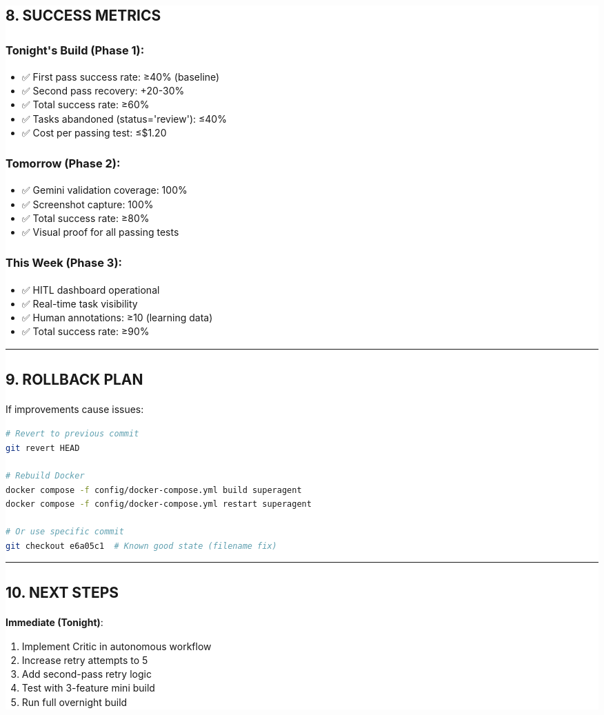 
## 8. SUCCESS METRICS

### Tonight's Build (Phase 1):
- ✅ First pass success rate: ≥40% (baseline)
- ✅ Second pass recovery: +20-30%
- ✅ Total success rate: ≥60%
- ✅ Tasks abandoned (status='review'): ≤40%
- ✅ Cost per passing test: ≤$1.20

### Tomorrow (Phase 2):
- ✅ Gemini validation coverage: 100%
- ✅ Screenshot capture: 100%
- ✅ Total success rate: ≥80%
- ✅ Visual proof for all passing tests

### This Week (Phase 3):
- ✅ HITL dashboard operational
- ✅ Real-time task visibility
- ✅ Human annotations: ≥10 (learning data)
- ✅ Total success rate: ≥90%

---

## 9. ROLLBACK PLAN

If improvements cause issues:

```bash
# Revert to previous commit
git revert HEAD

# Rebuild Docker
docker compose -f config/docker-compose.yml build superagent
docker compose -f config/docker-compose.yml restart superagent

# Or use specific commit
git checkout e6a05c1  # Known good state (filename fix)
```

---

## 10. NEXT STEPS

**Immediate (Tonight)**:
1. Implement Critic in autonomous workflow
2. Increase retry attempts to 5
3. Add second-pass retry logic
4. Test with 3-feature mini build
5. Run full overnight build
